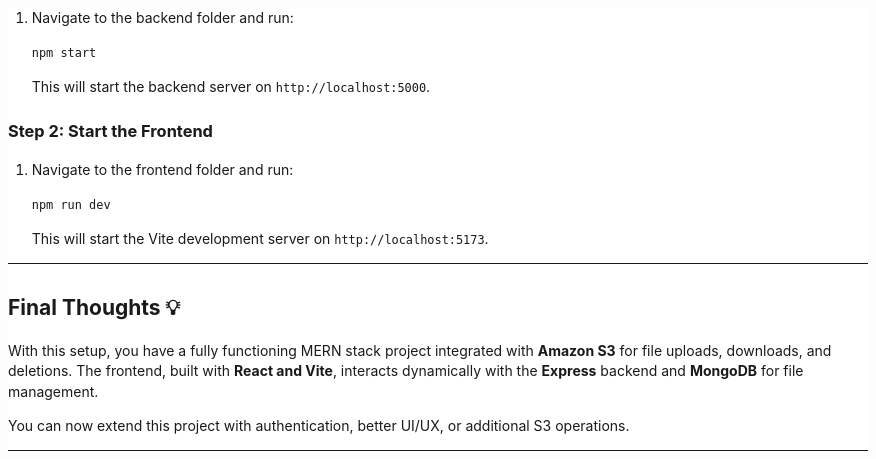 1. Navigate to the backend folder and run:

   ```bash
   npm start
   ```

   This will start the backend server on `http://localhost:5000`.

### Step 2: Start the Frontend

1. Navigate to the frontend folder and run:

   ```bash
   npm run dev
   ```

   This will start the Vite development server on `http://localhost:5173`.

---

## Final Thoughts 💡

With this setup, you have a fully functioning MERN stack project integrated with **Amazon S3** for file uploads, downloads, and deletions. The frontend, built with **React and Vite**, interacts dynamically with the **Express** backend and **MongoDB** for file management.

You can now extend this project with authentication, better UI/UX, or additional S3 operations.

---
